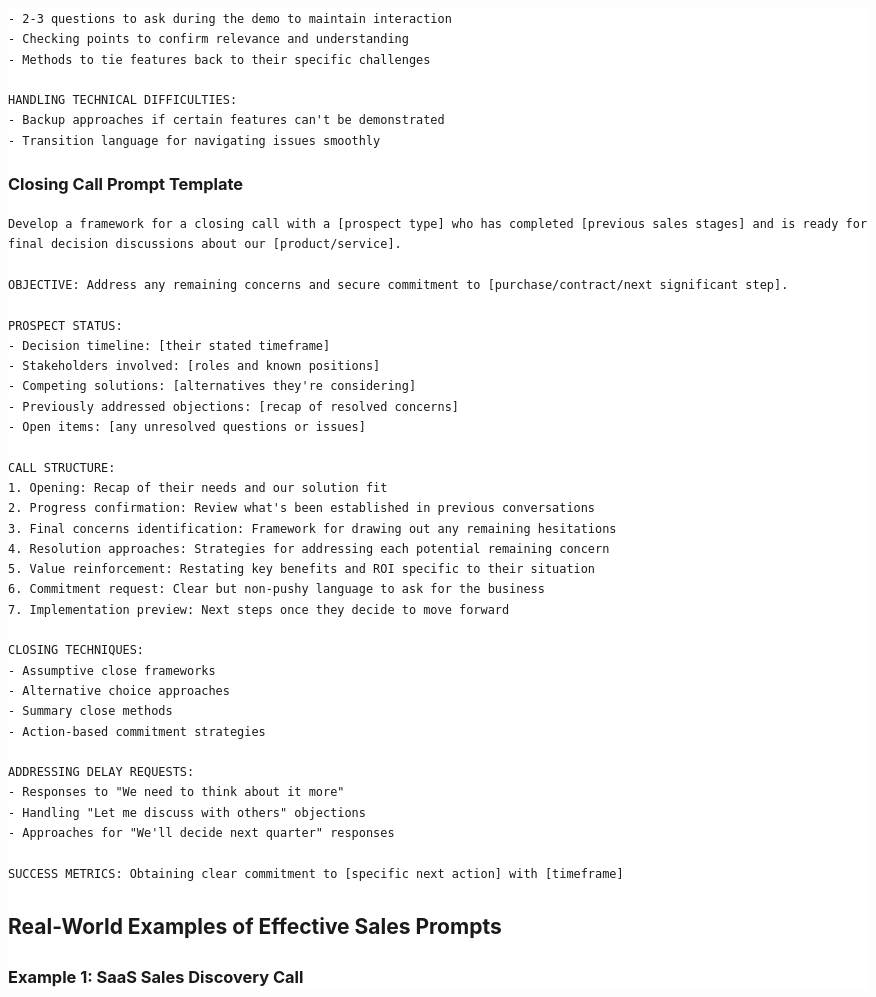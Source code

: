 ```
- 2-3 questions to ask during the demo to maintain interaction
- Checking points to confirm relevance and understanding
- Methods to tie features back to their specific challenges

HANDLING TECHNICAL DIFFICULTIES:
- Backup approaches if certain features can't be demonstrated
- Transition language for navigating issues smoothly
```

### Closing Call Prompt Template

```
Develop a framework for a closing call with a [prospect type] who has completed [previous sales stages] and is ready for final decision discussions about our [product/service].

OBJECTIVE: Address any remaining concerns and secure commitment to [purchase/contract/next significant step].

PROSPECT STATUS:
- Decision timeline: [their stated timeframe]
- Stakeholders involved: [roles and known positions]
- Competing solutions: [alternatives they're considering]
- Previously addressed objections: [recap of resolved concerns]
- Open items: [any unresolved questions or issues]

CALL STRUCTURE:
1. Opening: Recap of their needs and our solution fit
2. Progress confirmation: Review what's been established in previous conversations
3. Final concerns identification: Framework for drawing out any remaining hesitations
4. Resolution approaches: Strategies for addressing each potential remaining concern
5. Value reinforcement: Restating key benefits and ROI specific to their situation
6. Commitment request: Clear but non-pushy language to ask for the business
7. Implementation preview: Next steps once they decide to move forward

CLOSING TECHNIQUES:
- Assumptive close frameworks
- Alternative choice approaches
- Summary close methods
- Action-based commitment strategies

ADDRESSING DELAY REQUESTS:
- Responses to "We need to think about it more"
- Handling "Let me discuss with others" objections
- Approaches for "We'll decide next quarter" responses

SUCCESS METRICS: Obtaining clear commitment to [specific next action] with [timeframe]
```

## Real-World Examples of Effective Sales Prompts

### Example 1: SaaS Sales Discovery Call
